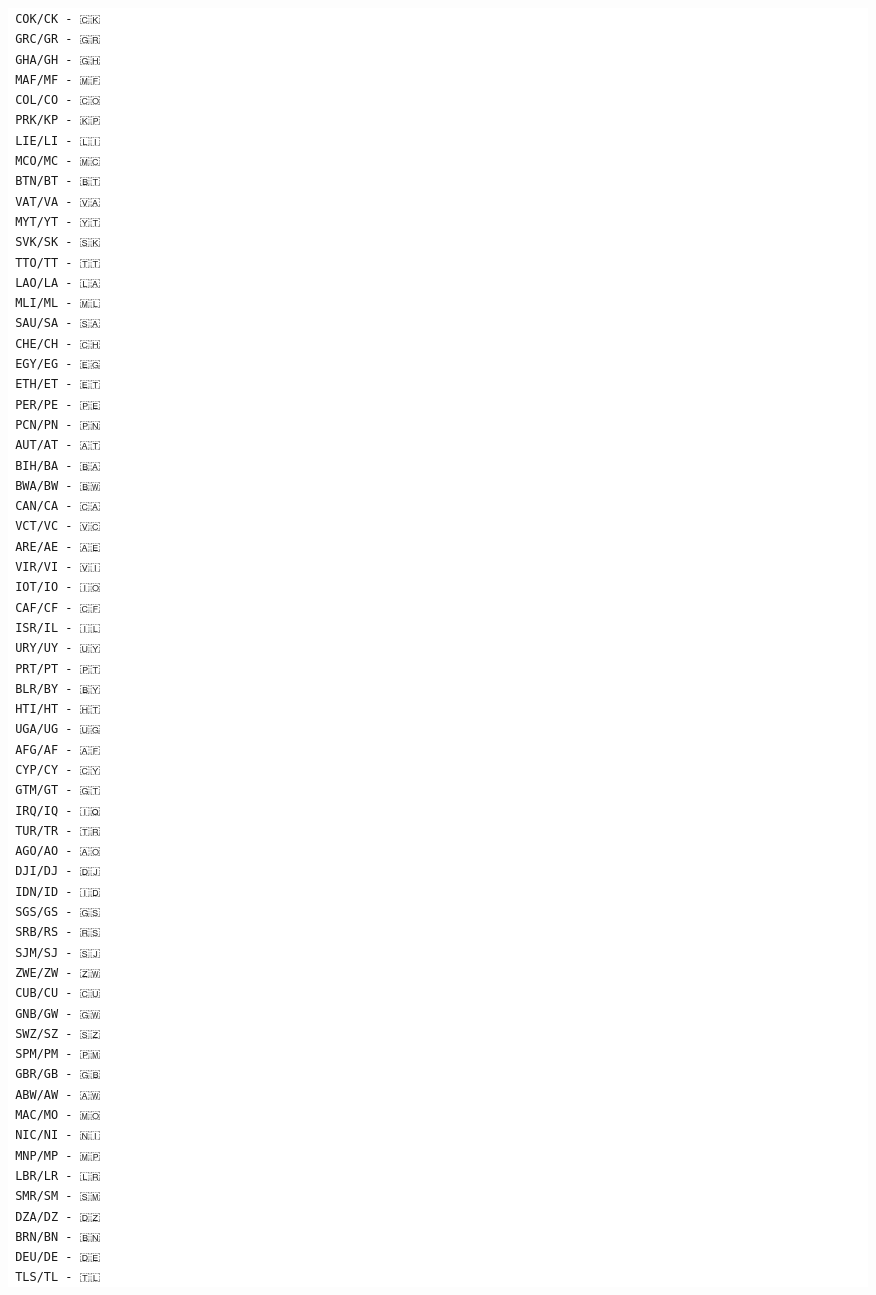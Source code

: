 ```
 COK/CK - 🇨🇰
 GRC/GR - 🇬🇷
 GHA/GH - 🇬🇭
 MAF/MF - 🇲🇫
 COL/CO - 🇨🇴
 PRK/KP - 🇰🇵
 LIE/LI - 🇱🇮
 MCO/MC - 🇲🇨
 BTN/BT - 🇧🇹
 VAT/VA - 🇻🇦
 MYT/YT - 🇾🇹
 SVK/SK - 🇸🇰
 TTO/TT - 🇹🇹
 LAO/LA - 🇱🇦
 MLI/ML - 🇲🇱
 SAU/SA - 🇸🇦
 CHE/CH - 🇨🇭
 EGY/EG - 🇪🇬
 ETH/ET - 🇪🇹
 PER/PE - 🇵🇪
 PCN/PN - 🇵🇳
 AUT/AT - 🇦🇹
 BIH/BA - 🇧🇦
 BWA/BW - 🇧🇼
 CAN/CA - 🇨🇦
 VCT/VC - 🇻🇨
 ARE/AE - 🇦🇪
 VIR/VI - 🇻🇮
 IOT/IO - 🇮🇴
 CAF/CF - 🇨🇫
 ISR/IL - 🇮🇱
 URY/UY - 🇺🇾
 PRT/PT - 🇵🇹
 BLR/BY - 🇧🇾
 HTI/HT - 🇭🇹
 UGA/UG - 🇺🇬
 AFG/AF - 🇦🇫
 CYP/CY - 🇨🇾
 GTM/GT - 🇬🇹
 IRQ/IQ - 🇮🇶
 TUR/TR - 🇹🇷
 AGO/AO - 🇦🇴
 DJI/DJ - 🇩🇯
 IDN/ID - 🇮🇩
 SGS/GS - 🇬🇸
 SRB/RS - 🇷🇸
 SJM/SJ - 🇸🇯
 ZWE/ZW - 🇿🇼
 CUB/CU - 🇨🇺
 GNB/GW - 🇬🇼
 SWZ/SZ - 🇸🇿
 SPM/PM - 🇵🇲
 GBR/GB - 🇬🇧
 ABW/AW - 🇦🇼
 MAC/MO - 🇲🇴
 NIC/NI - 🇳🇮
 MNP/MP - 🇲🇵
 LBR/LR - 🇱🇷
 SMR/SM - 🇸🇲
 DZA/DZ - 🇩🇿
 BRN/BN - 🇧🇳
 DEU/DE - 🇩🇪
 TLS/TL - 🇹🇱
```